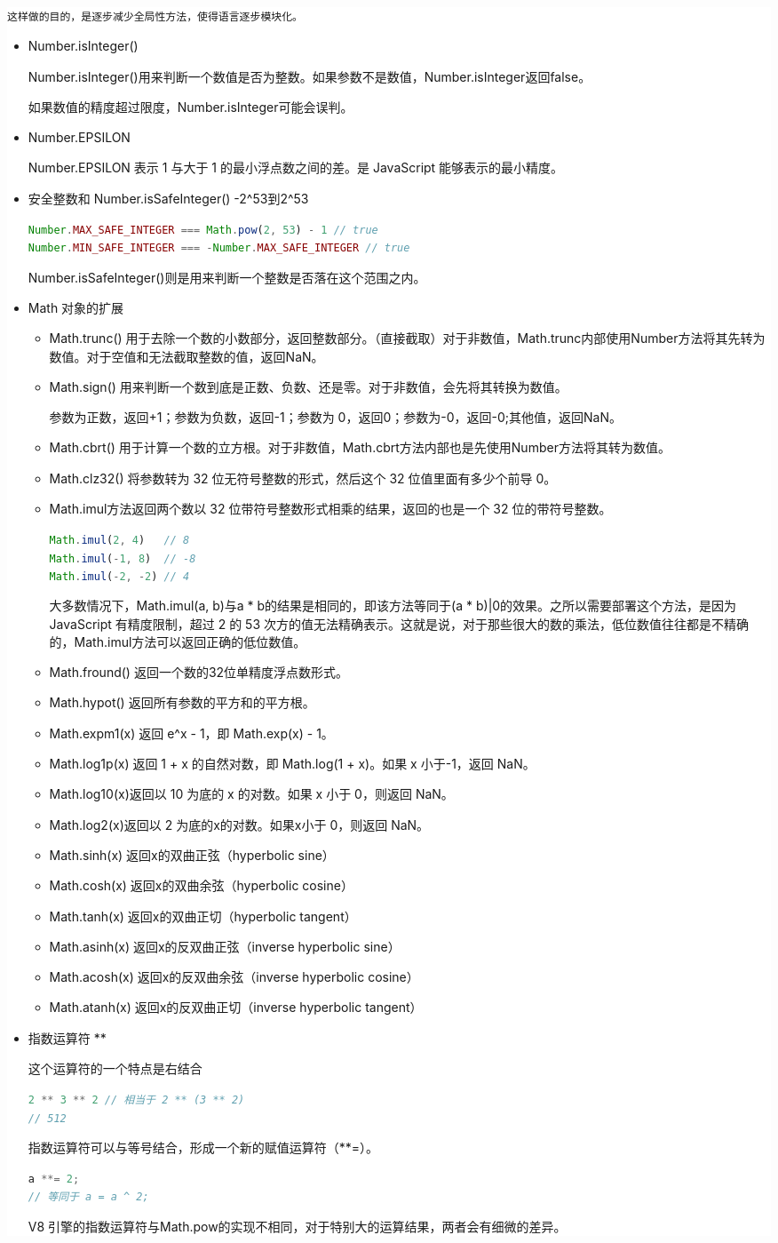     这样做的目的，是逐步减少全局性方法，使得语言逐步模块化。
- Number.isInteger()

    Number.isInteger()用来判断一个数值是否为整数。如果参数不是数值，Number.isInteger返回false。

    如果数值的精度超过限度，Number.isInteger可能会误判。

- Number.EPSILON

    Number.EPSILON 表示 1 与大于 1 的最小浮点数之间的差。是 JavaScript 能够表示的最小精度。

- 安全整数和 Number.isSafeInteger() -2^53到2^53
    ```js
    Number.MAX_SAFE_INTEGER === Math.pow(2, 53) - 1 // true
    Number.MIN_SAFE_INTEGER === -Number.MAX_SAFE_INTEGER // true
    ```
    Number.isSafeInteger()则是用来判断一个整数是否落在这个范围之内。
- Math 对象的扩展
    - Math.trunc() 用于去除一个数的小数部分，返回整数部分。（直接截取）对于非数值，Math.trunc内部使用Number方法将其先转为数值。对于空值和无法截取整数的值，返回NaN。
    - Math.sign() 用来判断一个数到底是正数、负数、还是零。对于非数值，会先将其转换为数值。

        参数为正数，返回+1；参数为负数，返回-1；参数为 0，返回0；参数为-0，返回-0;其他值，返回NaN。
    - Math.cbrt() 用于计算一个数的立方根。对于非数值，Math.cbrt方法内部也是先使用Number方法将其转为数值。
    - Math.clz32() 将参数转为 32 位无符号整数的形式，然后这个 32 位值里面有多少个前导 0。
    - Math.imul方法返回两个数以 32 位带符号整数形式相乘的结果，返回的也是一个 32 位的带符号整数。
        ```js
        Math.imul(2, 4)   // 8
        Math.imul(-1, 8)  // -8
        Math.imul(-2, -2) // 4
        ```
        大多数情况下，Math.imul(a, b)与a * b的结果是相同的，即该方法等同于(a * b)|0的效果。之所以需要部署这个方法，是因为 JavaScript 有精度限制，超过 2 的 53 次方的值无法精确表示。这就是说，对于那些很大的数的乘法，低位数值往往都是不精确的，Math.imul方法可以返回正确的低位数值。

    - Math.fround() 返回一个数的32位单精度浮点数形式。
    - Math.hypot() 返回所有参数的平方和的平方根。
    - Math.expm1(x) 返回 e^x - 1，即 Math.exp(x) - 1。
    - Math.log1p(x) 返回 1 + x 的自然对数，即 Math.log(1 + x)。如果 x 小于-1，返回 NaN。
    - Math.log10(x)返回以 10 为底的 x 的对数。如果 x 小于 0，则返回 NaN。
    - Math.log2(x)返回以 2 为底的x的对数。如果x小于 0，则返回 NaN。
    - Math.sinh(x) 返回x的双曲正弦（hyperbolic sine）
    - Math.cosh(x) 返回x的双曲余弦（hyperbolic cosine）
    - Math.tanh(x) 返回x的双曲正切（hyperbolic tangent）
    - Math.asinh(x) 返回x的反双曲正弦（inverse hyperbolic sine）
    - Math.acosh(x) 返回x的反双曲余弦（inverse hyperbolic cosine）
    - Math.atanh(x) 返回x的反双曲正切（inverse hyperbolic tangent）

- 指数运算符 **

    这个运算符的一个特点是右结合
    ```js
    2 ** 3 ** 2 // 相当于 2 ** (3 ** 2)
    // 512
    ```
    指数运算符可以与等号结合，形成一个新的赋值运算符（\*\*=）。
    ```js
    a **= 2;
    // 等同于 a = a ^ 2;
    ```
    V8 引擎的指数运算符与Math.pow的实现不相同，对于特别大的运算结果，两者会有细微的差异。
